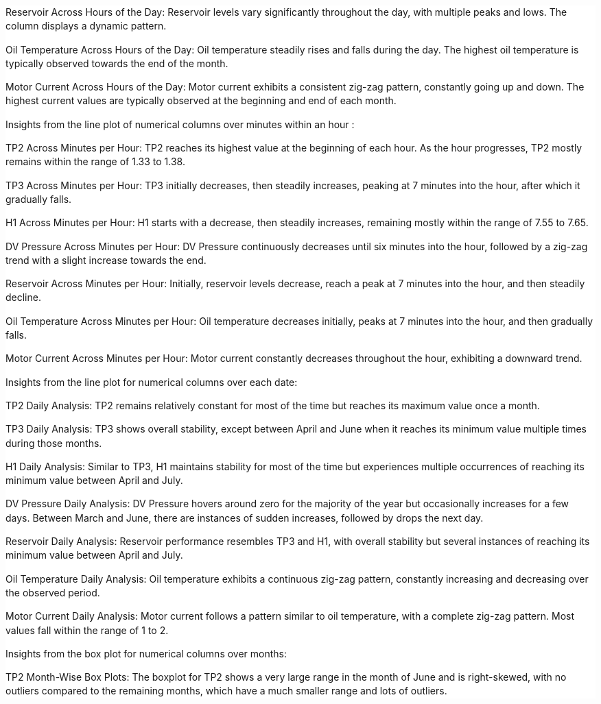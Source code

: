 Reservoir Across Hours of the Day: Reservoir levels vary significantly throughout the day, with multiple peaks and lows. The column displays a dynamic pattern.

Oil Temperature Across Hours of the Day: Oil temperature steadily rises and falls during the day. The highest oil temperature is typically observed towards the end of the month.

Motor Current Across Hours of the Day: Motor current exhibits a consistent zig-zag pattern, constantly going up and down. The highest current values are typically observed at the beginning and end of each month.

Insights from the line plot of numerical columns over minutes within an hour :

TP2 Across Minutes per Hour: TP2 reaches its highest value at the beginning of each hour. As the hour progresses, TP2 mostly remains within the range of 1.33 to 1.38.

TP3 Across Minutes per Hour: TP3 initially decreases, then steadily increases, peaking at 7 minutes into the hour, after which it gradually falls.

H1 Across Minutes per Hour: H1 starts with a decrease, then steadily increases, remaining mostly within the range of 7.55 to 7.65.

DV Pressure Across Minutes per Hour: DV Pressure continuously decreases until six minutes into the hour, followed by a zig-zag trend with a slight increase towards the end.

Reservoir Across Minutes per Hour: Initially, reservoir levels decrease, reach a peak at 7 minutes into the hour, and then steadily decline.

Oil Temperature Across Minutes per Hour: Oil temperature decreases initially, peaks at 7 minutes into the hour, and then gradually falls.

Motor Current Across Minutes per Hour: Motor current constantly decreases throughout the hour, exhibiting a downward trend.

Insights from the line plot for numerical columns over each date:

TP2 Daily Analysis: TP2 remains relatively constant for most of the time but reaches its maximum value once a month.

TP3 Daily Analysis: TP3 shows overall stability, except between April and June when it reaches its minimum value multiple times during those months.

H1 Daily Analysis: Similar to TP3, H1 maintains stability for most of the time but experiences multiple occurrences of reaching its minimum value between April and July.

DV Pressure Daily Analysis: DV Pressure hovers around zero for the majority of the year but occasionally increases for a few days. Between March and June, there are instances of sudden increases, followed by drops the next day.

Reservoir Daily Analysis: Reservoir performance resembles TP3 and H1, with overall stability but several instances of reaching its minimum value between April and July.

Oil Temperature Daily Analysis: Oil temperature exhibits a continuous zig-zag pattern, constantly increasing and decreasing over the observed period.

Motor Current Daily Analysis: Motor current follows a pattern similar to oil temperature, with a complete zig-zag pattern. Most values fall within the range of 1 to 2.

Insights from the box plot for numerical columns over months:

TP2 Month-Wise Box Plots: The boxplot for TP2 shows a very large range in the month of June and is right-skewed, with no outliers compared to the remaining months, which have a much smaller range and lots of outliers.
